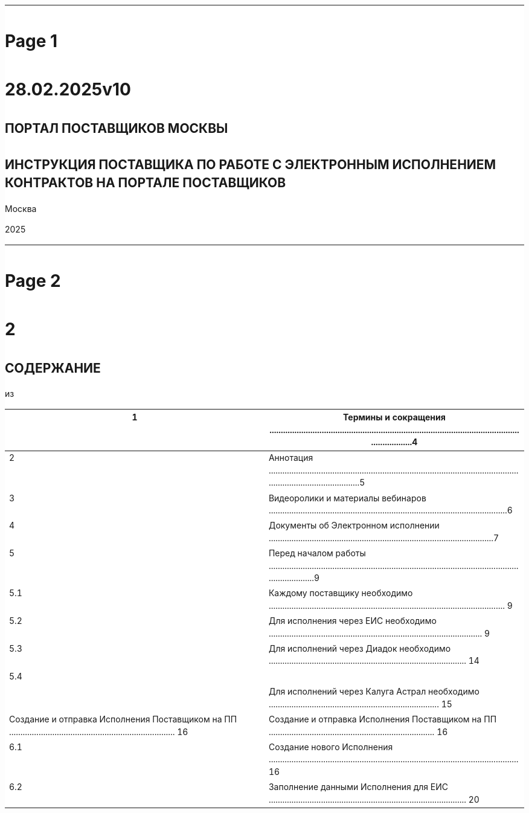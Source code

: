 

---

# Page 1

# 28.02.2025v10


## ПОРТАЛ ПОСТАВЩИКОВ МОСКВЫ


## ИНСТРУКЦИЯ ПОСТАВЩИКА ПО РАБОТЕ С ЭЛЕКТРОННЫМ ИСПОЛНЕНИЕМ КОНТРАКТОВ НА ПОРТАЛЕ ПОСТАВЩИКОВ

Москва

2025

---

# Page 2

# 2


## СОДЕРЖАНИЕ

из


| 1                                                                                                                                                   | Термины и сокращения ................................................................................................................................4                                                                                                            |
|-----------------------------------------------------------------------------------------------------------------------------------------------------|-------------------------------------------------------------------------------------------------------------------------------------------------------------------------------------------------------------------------------------------------------------------|
| 2                                                                                                                                                   | Аннотация  ......................................................................................................................................................5                                                                                                |
| 3                                                                                                                                                   | Видеоролики и материалы вебинаров  .........................................................................................................6                                                                                                                     |
| 4                                                                                                                                                   | Документы об Электронном исполнении  ...................................................................................................7                                                                                                                         |
| 5                                                                                                                                                   | Перед началом работы  ..................................................................................................................................9                                                                                                         |
| 5.1                                                                                                                                                 | Каждому поставщику необходимо  ........................................................................................................  9                                                                                                                        |
| 5.2                                                                                                                                                 | Для исполнения через ЕИС необходимо ..............................................................................................  9                                                                                                                             |
| 5.3                                                                                                                                                 | Для исполнений через Диадок необходимо ....................................................................................... 14                                                                                                                                 |
| 5.4                                                                                                                                                 |                                                                                                                                                                                                                                                                   |
|                                                                                                                                                     | Для исполнений через Калуга Астрал необходимо ........................................................................... 15                                                                                                                                      |
| Создание и отправка Исполнения Поставщиком на ПП .........................................................................  16                      | Создание и отправка Исполнения Поставщиком на ПП .........................................................................  16                                                                                                                                    |
| 6.1                                                                                                                                                 | Создание нового Исполнения  ..............................................................................................................  16                                                                                                                    |
| 6.2                                                                                                                                                 | Заполнение данными Исполнения для ЕИС  ....................................................................................... 20                                                                                                                                 |